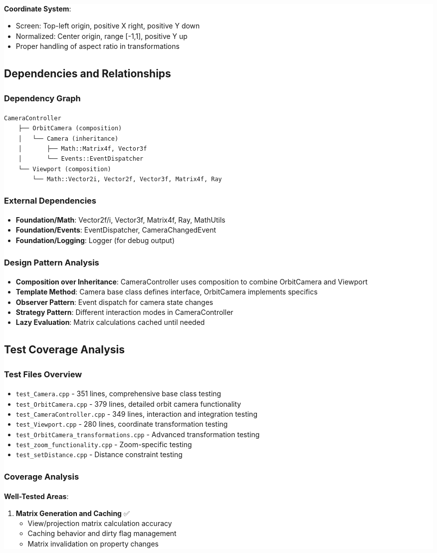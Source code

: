 ```cpp
```

**Coordinate System**:
- Screen: Top-left origin, positive X right, positive Y down
- Normalized: Center origin, range [-1,1], positive Y up
- Proper handling of aspect ratio in transformations

## Dependencies and Relationships

### Dependency Graph
```
CameraController
    ├── OrbitCamera (composition)
    │   └── Camera (inheritance)
    │       ├── Math::Matrix4f, Vector3f
    │       └── Events::EventDispatcher
    └── Viewport (composition)
        └── Math::Vector2i, Vector2f, Vector3f, Matrix4f, Ray
```

### External Dependencies
- **Foundation/Math**: Vector2f/i, Vector3f, Matrix4f, Ray, MathUtils
- **Foundation/Events**: EventDispatcher, CameraChangedEvent
- **Foundation/Logging**: Logger (for debug output)

### Design Pattern Analysis
- **Composition over Inheritance**: CameraController uses composition to combine OrbitCamera and Viewport
- **Template Method**: Camera base class defines interface, OrbitCamera implements specifics
- **Observer Pattern**: Event dispatch for camera state changes
- **Strategy Pattern**: Different interaction modes in CameraController
- **Lazy Evaluation**: Matrix calculations cached until needed

## Test Coverage Analysis

### Test Files Overview
- `test_Camera.cpp` - 351 lines, comprehensive base class testing
- `test_OrbitCamera.cpp` - 379 lines, detailed orbit camera functionality  
- `test_CameraController.cpp` - 349 lines, interaction and integration testing
- `test_Viewport.cpp` - 280 lines, coordinate transformation testing
- `test_OrbitCamera_transformations.cpp` - Advanced transformation testing
- `test_zoom_functionality.cpp` - Zoom-specific testing
- `test_setDistance.cpp` - Distance constraint testing

### Coverage Analysis

**Well-Tested Areas**:
1. **Matrix Generation and Caching** ✅
   - View/projection matrix calculation accuracy
   - Caching behavior and dirty flag management
   - Matrix invalidation on property changes
